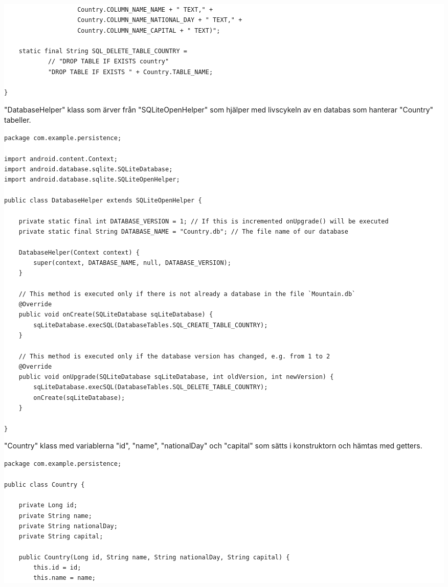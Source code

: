 ```
                    Country.COLUMN_NAME_NAME + " TEXT," +
                    Country.COLUMN_NAME_NATIONAL_DAY + " TEXT," +
                    Country.COLUMN_NAME_CAPITAL + " TEXT)";

    static final String SQL_DELETE_TABLE_COUNTRY =
            // "DROP TABLE IF EXISTS country"
            "DROP TABLE IF EXISTS " + Country.TABLE_NAME;

}

```

"DatabaseHelper" klass som ärver från "SQLiteOpenHelper" som hjälper med livscykeln av en databas som hanterar "Country" tabeller.

```
package com.example.persistence;

import android.content.Context;
import android.database.sqlite.SQLiteDatabase;
import android.database.sqlite.SQLiteOpenHelper;

public class DatabaseHelper extends SQLiteOpenHelper {

    private static final int DATABASE_VERSION = 1; // If this is incremented onUpgrade() will be executed
    private static final String DATABASE_NAME = "Country.db"; // The file name of our database

    DatabaseHelper(Context context) {
        super(context, DATABASE_NAME, null, DATABASE_VERSION);
    }

    // This method is executed only if there is not already a database in the file `Mountain.db`
    @Override
    public void onCreate(SQLiteDatabase sqLiteDatabase) {
        sqLiteDatabase.execSQL(DatabaseTables.SQL_CREATE_TABLE_COUNTRY);
    }

    // This method is executed only if the database version has changed, e.g. from 1 to 2
    @Override
    public void onUpgrade(SQLiteDatabase sqLiteDatabase, int oldVersion, int newVersion) {
        sqLiteDatabase.execSQL(DatabaseTables.SQL_DELETE_TABLE_COUNTRY);
        onCreate(sqLiteDatabase);
    }

}

```

"Country" klass med variablerna "id", "name", "nationalDay" och "capital" som sätts i konstruktorn och hämtas med getters.

```
package com.example.persistence;

public class Country {

    private Long id;
    private String name;
    private String nationalDay;
    private String capital;

    public Country(Long id, String name, String nationalDay, String capital) {
        this.id = id;
        this.name = name;
```